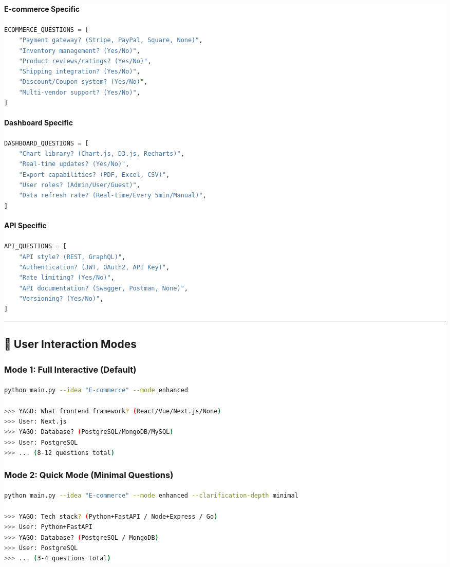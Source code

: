 #### E-commerce Specific
```python
ECOMMERCE_QUESTIONS = [
    "Payment gateway? (Stripe, PayPal, Square, None)",
    "Inventory management? (Yes/No)",
    "Product reviews/ratings? (Yes/No)",
    "Shipping integration? (Yes/No)",
    "Discount/Coupon system? (Yes/No)",
    "Multi-vendor support? (Yes/No)",
]
```

#### Dashboard Specific
```python
DASHBOARD_QUESTIONS = [
    "Chart library? (Chart.js, D3.js, Recharts)",
    "Real-time updates? (Yes/No)",
    "Export capabilities? (PDF, Excel, CSV)",
    "User roles? (Admin/User/Guest)",
    "Data refresh rate? (Real-time/Every 5min/Manual)",
]
```

#### API Specific
```python
API_QUESTIONS = [
    "API style? (REST, GraphQL)",
    "Authentication? (JWT, OAuth2, API Key)",
    "Rate limiting? (Yes/No)",
    "API documentation? (Swagger, Postman, None)",
    "Versioning? (Yes/No)",
]
```

---

## 🎨 User Interaction Modes

### Mode 1: Full Interactive (Default)
```bash
python main.py --idea "E-commerce" --mode enhanced

>>> YAGO: What frontend framework? (React/Vue/Next.js/None)
>>> User: Next.js
>>> YAGO: Database? (PostgreSQL/MongoDB/MySQL)
>>> User: PostgreSQL
>>> ... (8-12 questions total)
```

### Mode 2: Quick Mode (Minimal Questions)
```bash
python main.py --idea "E-commerce" --mode enhanced --clarification-depth minimal

>>> YAGO: Tech stack? (Python+FastAPI / Node+Express / Go)
>>> User: Python+FastAPI
>>> YAGO: Database? (PostgreSQL / MongoDB)
>>> User: PostgreSQL
>>> ... (3-4 questions total)
```
